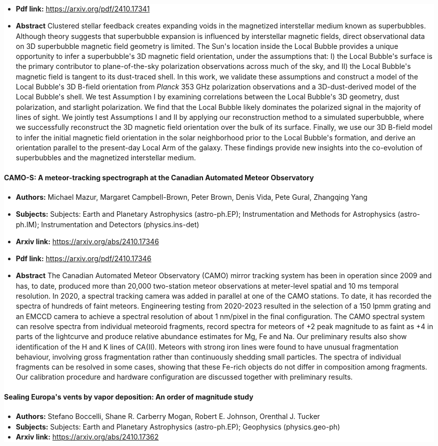  - **Pdf link:** https://arxiv.org/pdf/2410.17341

 - **Abstract**
 Clustered stellar feedback creates expanding voids in the magnetized interstellar medium known as superbubbles. Although theory suggests that superbubble expansion is influenced by interstellar magnetic fields, direct observational data on 3D superbubble magnetic field geometry is limited. The Sun's location inside the Local Bubble provides a unique opportunity to infer a superbubble's 3D magnetic field orientation, under the assumptions that: $\mathrm{I}$) the Local Bubble's surface is the primary contributor to plane-of-the-sky polarization observations across much of the sky, and $\mathrm{II}$) the Local Bubble's magnetic field is tangent to its dust-traced shell. In this work, we validate these assumptions and construct a model of the Local Bubble's 3D B-field orientation from $\textit{Planck}$ 353 GHz polarization observations and a 3D-dust-derived model of the Local Bubble's shell. We test Assumption $\mathrm{I}$ by examining correlations between the Local Bubble's 3D geometry, dust polarization, and starlight polarization. We find that the Local Bubble likely dominates the polarized signal in the majority of lines of sight. We jointly test Assumptions $\mathrm{I}$ and $\mathrm{II}$ by applying our reconstruction method to a simulated superbubble, where we successfully reconstruct the 3D magnetic field orientation over the bulk of its surface. Finally, we use our 3D B-field model to infer the initial magnetic field orientation in the solar neighborhood prior to the Local Bubble's formation, and derive an orientation parallel to the present-day Local Arm of the galaxy. These findings provide new insights into the co-evolution of superbubbles and the magnetized interstellar medium.
#### CAMO-S: A meteor-tracking spectrograph at the Canadian Automated Meteor Observatory
 - **Authors:** Michael Mazur, Margaret Campbell-Brown, Peter Brown, Denis Vida, Pete Gural, Zhangqing Yang
 - **Subjects:** Subjects:
Earth and Planetary Astrophysics (astro-ph.EP); Instrumentation and Methods for Astrophysics (astro-ph.IM); Instrumentation and Detectors (physics.ins-det)
 - **Arxiv link:** https://arxiv.org/abs/2410.17346

 - **Pdf link:** https://arxiv.org/pdf/2410.17346

 - **Abstract**
 The Canadian Automated Meteor Observatory (CAMO) mirror tracking system has been in operation since 2009 and has, to date, produced more than 20,000 two-station meteor observations at meter-level spatial and 10 ms temporal resolution. In 2020, a spectral tracking camera was added in parallel at one of the CAMO stations. To date, it has recorded the spectra of hundreds of faint meteors. Engineering testing from 2020-2023 resulted in the selection of a 150 lpmm grating and an EMCCD camera to achieve a spectral resolution of about 1 nm/pixel in the final configuration. The CAMO spectral system can resolve spectra from individual meteoroid fragments, record spectra for meteors of +2 peak magnitude to as faint as +4 in parts of the lightcurve and produce relative abundance estimates for Mg, Fe and Na. Our preliminary results also show identification of the H and K lines of CA(II). Meteors with strong iron lines were found to have unusual fragmentation behaviour, involving gross fragmentation rather than continuously shedding small particles. The spectra of individual fragments can be resolved in some cases, showing that these Fe-rich objects do not differ in composition among fragments. Our calibration procedure and hardware configuration are discussed together with preliminary results.
#### Sealing Europa's vents by vapor deposition: An order of magnitude study
 - **Authors:** Stefano Boccelli, Shane R. Carberry Mogan, Robert E. Johnson, Orenthal J. Tucker
 - **Subjects:** Subjects:
Earth and Planetary Astrophysics (astro-ph.EP); Geophysics (physics.geo-ph)
 - **Arxiv link:** https://arxiv.org/abs/2410.17362
